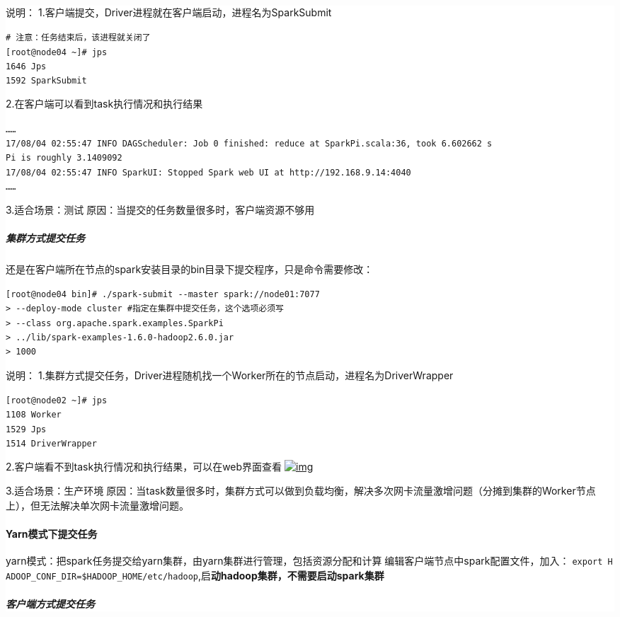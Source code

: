 说明：
1.客户端提交，Driver进程就在客户端启动，进程名为SparkSubmit

```
# 注意：任务结束后，该进程就关闭了
[root@node04 ~]# jps
1646 Jps
1592 SparkSubmit
```

2.在客户端可以看到task执行情况和执行结果

```
……
17/08/04 02:55:47 INFO DAGScheduler: Job 0 finished: reduce at SparkPi.scala:36, took 6.602662 s
Pi is roughly 3.1409092
17/08/04 02:55:47 INFO SparkUI: Stopped Spark web UI at http://192.168.9.14:4040
……
```

3.适合场景：测试
原因：当提交的任务数量很多时，客户端资源不够用

##### 集群方式提交任务

还是在客户端所在节点的spark安装目录的bin目录下提交程序，只是命令需要修改：

```
[root@node04 bin]# ./spark-submit --master spark://node01:7077
> --deploy-mode cluster #指定在集群中提交任务，这个选项必须写
> --class org.apache.spark.examples.SparkPi
> ../lib/spark-examples-1.6.0-hadoop2.6.0.jar
> 1000
```

说明：
1.集群方式提交任务，Driver进程随机找一个Worker所在的节点启动，进程名为DriverWrapper

```
[root@node02 ~]# jps
1108 Worker
1529 Jps
1514 DriverWrapper
```

2.客户端看不到task执行情况和执行结果，可以在web界面查看
[![img](http://chant00.com/media/15052183410200.jpg)](http://chant00.com/media/15052183410200.jpg)

3.适合场景：生产环境
原因：当task数量很多时，集群方式可以做到负载均衡，解决多次网卡流量激增问题（分摊到集群的Worker节点上），但无法解决单次网卡流量激增问题。

#### Yarn模式下提交任务

yarn模式：把spark任务提交给yarn集群，由yarn集群进行管理，包括资源分配和计算
编辑客户端节点中spark配置文件，加入：
`export HADOOP_CONF_DIR=$HADOOP_HOME/etc/hadoop`,启**动hadoop集群，不需要启动spark集群**

##### 客户端方式提交任务
